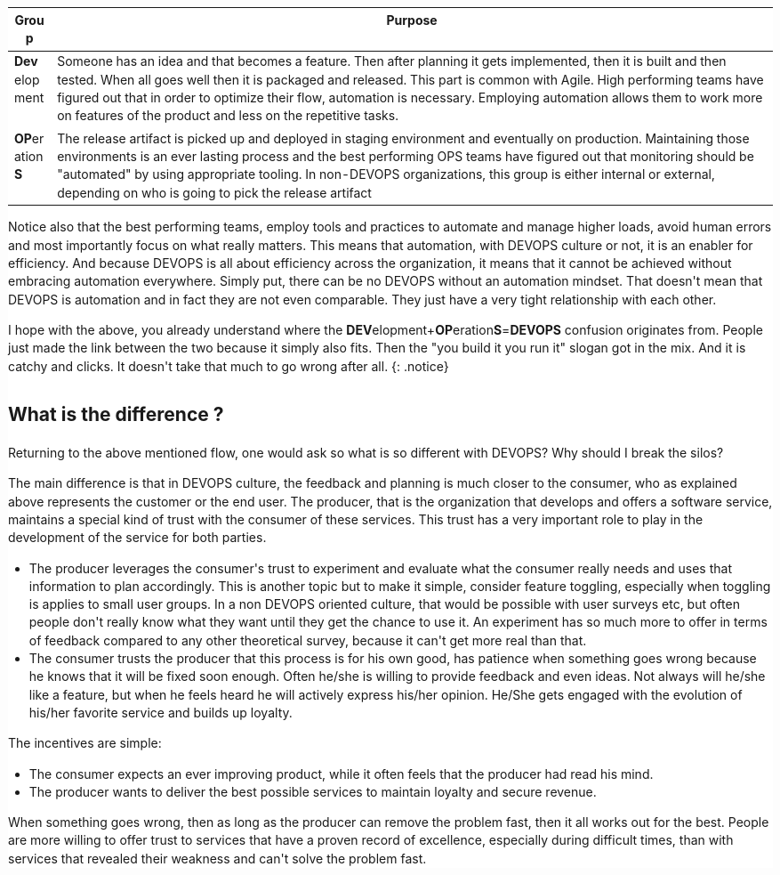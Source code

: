 | Group | Purpose |
| ----- | ------- |
| **Dev**elopment | Someone has an idea and that becomes a feature. Then after planning it gets implemented, then it is built and then tested. When all goes well then it is packaged and released. This part is common with Agile. High performing teams have figured out that in order to optimize their flow, automation is necessary. Employing automation allows them to work more on features of the product and less on the repetitive tasks. |
| **OP**eration**S** | The release artifact is picked up and deployed in staging environment and eventually on production. Maintaining those environments is an ever lasting process and the best performing OPS teams have figured out that monitoring should be "automated" by using appropriate tooling. In non-DEVOPS organizations, this group is either internal or external, depending on who is going to pick the release artifact |

Notice also that the best performing teams, employ tools and practices to automate and manage higher loads, avoid human errors and most importantly focus on what really matters. This means that automation, with DEVOPS culture or not, it is an enabler for efficiency. And because DEVOPS is all about efficiency across the organization, it means that it cannot be achieved without embracing automation everywhere. Simply put, there can be no DEVOPS without an automation mindset. That doesn't mean that DEVOPS is automation and in fact they are not even comparable. They just have a very tight relationship with each other.

I hope with the above, you already understand where the **DEV**elopment+**OP**eration**S**=**DEVOPS** confusion originates from. People just made the link between the two because it simply also fits. Then the "you build it you run it" slogan got in the mix. And it is catchy and clicks. It doesn't take that much to go wrong after all.
{: .notice}


## What is the difference ?

Returning to the above mentioned flow, one would ask so what is so different with DEVOPS? Why should I break the silos?

The main difference is that in DEVOPS culture, the feedback and planning is much closer to the consumer, who as explained above represents the customer or the end user. The producer, that is the organization that develops and offers a software service, maintains a special kind of trust with the consumer of these services. This trust has a very important role to play in the development of the service for both parties.

- The producer leverages the consumer's trust to experiment and evaluate what the consumer really needs and uses that information to plan accordingly. This is another topic but to make it simple, consider feature toggling, especially when toggling is applies to small user groups. In a non DEVOPS oriented culture, that would be possible with user surveys etc, but often people don't really know what they want until they get the chance to use it. An experiment has so much more to offer in terms of feedback compared to any other theoretical survey, because it can't get more real than that.
- The consumer trusts the producer that this process is for his own good, has patience when something goes wrong because he knows that it will be fixed soon enough. Often he/she is willing to provide feedback and even ideas. Not always will he/she like a feature, but when he feels heard he will actively express his/her opinion. He/She gets engaged with the evolution of his/her favorite service and builds up loyalty.

The incentives are simple:
- The consumer expects an ever improving product, while it often feels that the producer had read his mind. 
- The producer wants to deliver the best possible services to maintain loyalty and secure revenue. 

When something goes wrong, then as long as the producer can remove the problem fast, then it all works out for the best. People are more willing to offer trust to services that have a proven record of excellence, especially during difficult times, than with services that revealed their weakness and can't solve the problem fast. 
